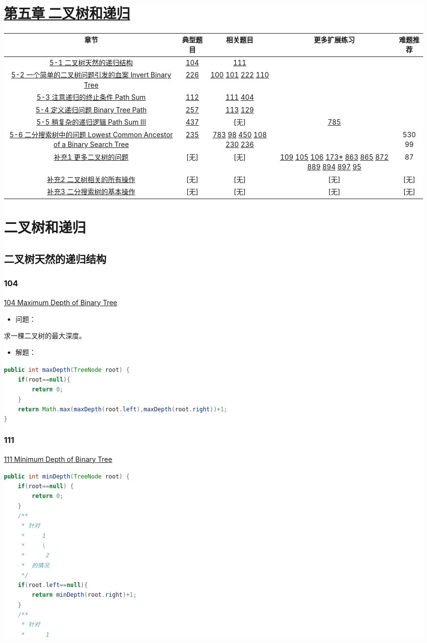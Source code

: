 # [第五章 二叉树和递归](#二叉树和递归)

| 章节 | 典型题目 | 相关题目 | 更多扩展练习 | 难题推荐 |
| :---: | :---: | :---: | :---: | :---: |
| [5-1 二叉树天然的递归结构](#二叉树天然的递归结构) | [104](#104) | [111](#111) | | |
| [5-2 一个简单的二叉树问题引发的血案 Invert Binary Tree](#一个简单的二叉树问题引发的血案) | [226](#226) | [100](#100) [101](#101) [222](#222) [110](#110) | | |
| [5-3 注意递归的终止条件 Path Sum](#注意递归的终止条件) | [112](#112) | [111](#111) [404](#404) | | |
| [5-4 定义递归问题 Binary Tree Path](#定义递归问题) | [257](#257) | [113](#113) [129](#129) | | |
| [5-5 稍复杂的递归逻辑 Path Sum III](#稍复杂的递归逻辑) | [437](#437) | [无] | [785](#785) | |
| [5-6 二分搜索树中的问题 Lowest Common Ancestor of a Binary Search Tree](#二分搜索树中的问题) | [235](#235) | [783](#783) [98](#98) [450](#450) [108](#108) [230](#230) [236](#236) | | 530 99 |
| [补充1 更多二叉树的问题](#更多二叉树的问题) | [无] | [无] | [109](#109) [105](#105) [106](#106) [173*](#173) [863](#863) [865](#865) [872](#872) [889](#889) [894](#894) [897](#897) [95](#95) | 87 |
| [补充2 二叉树相关的所有操作](#二叉树相关的所有操作) | [无] |  [无] | [无] | [无] |
| [补充3 二分搜索树的基本操作](#二分搜索树的基本操作) | [无] |  [无] | [无] | [无] |

# 二叉树和递归
## 二叉树天然的递归结构
### 104
[104 Maximum Depth of Binary Tree](https://leetcode.com/problems/maximum-depth-of-binary-tree/description/)

* 问题：

求一棵二叉树的最大深度。

* 解题：

```java
public int maxDepth(TreeNode root) {
    if(root==null){
        return 0;
    }
    return Math.max(maxDepth(root.left),maxDepth(root.right))+1;
}
```
### 111
[111 Minimum Depth of Binary Tree](https://leetcode.com/problems/minimum-depth-of-binary-tree/description/)
```java
public int minDepth(TreeNode root) {
    if(root==null) {
        return 0;
    }
    /**
     * 针对
     *     1
     *     \
     *      2
     *  的情况
     */
    if(root.left==null){
        return minDepth(root.right)+1;
    }
    /**
     * 针对
     *      1
```